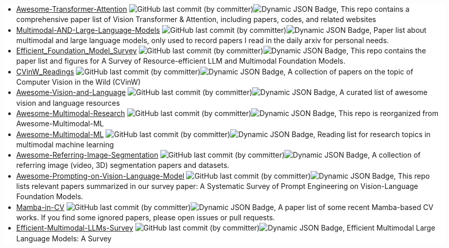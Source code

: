 - [Awesome-Transformer-Attention](https://github.com/cmhungsteve/Awesome-Transformer-Attention) ![GitHub last commit (by committer)](https://img.shields.io/github/last-commit/cmhungsteve/Awesome-Transformer-Attention?style=flat)![Dynamic JSON Badge](https://img.shields.io/github/stars/cmhungsteve/Awesome-Transformer-Attention.svg?style=social&label=Star), This repo contains a comprehensive paper list of Vision Transformer & Attention, including papers, codes, and related websites
- [Multimodal-AND-Large-Language-Models](https://github.com/Yangyi-Chen/Multimodal-AND-Large-Language-Models) ![GitHub last commit (by committer)](https://img.shields.io/github/last-commit/Yangyi-Chen/Multimodal-AND-Large-Language-Models?style=flat)![Dynamic JSON Badge](https://img.shields.io/github/stars/Yangyi-Chen/Multimodal-AND-Large-Language-Models.svg?style=social&label=Star), Paper list about multimodal and large language models, only used to record papers I read in the daily arxiv for personal needs.
- [Efficient_Foundation_Model_Survey](https://github.com/UbiquitousLearning/Efficient_Foundation_Model_Survey) ![GitHub last commit (by committer)](https://img.shields.io/github/last-commit/UbiquitousLearning/Efficient_Foundation_Model_Survey?style=flat)![Dynamic JSON Badge](https://img.shields.io/github/stars/UbiquitousLearning/Efficient_Foundation_Model_Survey.svg?style=social&label=Star), This repo contains the paper list and figures for A Survey of Resource-efficient LLM and Multimodal Foundation Models.
- [CVinW_Readings](https://github.com/Computer-Vision-in-the-Wild/CVinW_Readings) ![GitHub last commit (by committer)](https://img.shields.io/github/last-commit/Computer-Vision-in-the-Wild/CVinW_Readings?style=flat)![Dynamic JSON Badge](https://img.shields.io/github/stars/Computer-Vision-in-the-Wild/CVinW_Readings.svg?style=social&label=Star), A collection of papers on the topic of Computer Vision in the Wild (CVinW)
- [Awesome-Vision-and-Language](https://github.com/sangminwoo/awesome-vision-and-language) ![GitHub last commit (by committer)](https://img.shields.io/github/last-commit/sangminwoo/awesome-vision-and-language?style=flat)![Dynamic JSON Badge](https://img.shields.io/github/stars/sangminwoo/awesome-vision-and-language.svg?style=social&label=Star), A curated list of awesome vision and language resources
- [Awesome-Multimodal-Research](https://github.com/Eurus-Holmes/Awesome-Multimodal-Research) ![GitHub last commit (by committer)](https://img.shields.io/github/last-commit/Eurus-Holmes/Awesome-Multimodal-Research?style=flat)![Dynamic JSON Badge](https://img.shields.io/github/stars/Eurus-Holmes/Awesome-Multimodal-Research.svg?style=social&label=Star), This repo is reorganized from Awesome-Multimodal-ML
- [Awesome-Multimodal-ML](https://github.com/pliang279/awesome-multimodal-ml) ![GitHub last commit (by committer)](https://img.shields.io/github/last-commit/pliang279/awesome-multimodal-ml?style=flat)![Dynamic JSON Badge](https://img.shields.io/github/stars/pliang279/awesome-multimodal-ml.svg?style=social&label=Star), Reading list for research topics in multimodal machine learning
- [Awesome-Referring-Image-Segmentation](https://github.com/MarkMoHR/Awesome-Referring-Image-Segmentation) ![GitHub last commit (by committer)](https://img.shields.io/github/last-commit/MarkMoHR/Awesome-Referring-Image-Segmentation?style=flat)![Dynamic JSON Badge](https://img.shields.io/github/stars/MarkMoHR/Awesome-Referring-Image-Segmentation.svg?style=social&label=Star), A collection of referring image (video, 3D) segmentation papers and datasets.
- [Awesome-Prompting-on-Vision-Language-Model](https://github.com/JindongGu/Awesome-Prompting-on-Vision-Language-Model) ![GitHub last commit (by committer)](https://img.shields.io/github/last-commit/JindongGu/Awesome-Prompting-on-Vision-Language-Model?style=flat)![Dynamic JSON Badge](https://img.shields.io/github/stars/JindongGu/Awesome-Prompting-on-Vision-Language-Model.svg?style=social&label=Star), This repo lists relevant papers summarized in our survey paper: A Systematic Survey of Prompt Engineering on Vision-Language Foundation Models.
- [Mamba-in-CV](https://github.com/Yangzhangcst/Mamba-in-CV) ![GitHub last commit (by committer)](https://img.shields.io/github/last-commit/Yangzhangcst/Mamba-in-CV?style=flat)![Dynamic JSON Badge](https://img.shields.io/github/stars/Yangzhangcst/Mamba-in-CV.svg?style=social&label=Star), A paper list of some recent Mamba-based CV works. If you find some ignored papers, please open issues or pull requests.
- [Efficient-Multimodal-LLMs-Survey](https://github.com/lijiannuist/Efficient-Multimodal-LLMs-Survey) ![GitHub last commit (by committer)](https://img.shields.io/github/last-commit/lijiannuist/Efficient-Multimodal-LLMs-Survey?style=flat)![Dynamic JSON Badge](https://img.shields.io/github/stars/lijiannuist/Efficient-Multimodal-LLMs-Survey.svg?style=social&label=Star), Efficient Multimodal Large Language Models: A Survey
